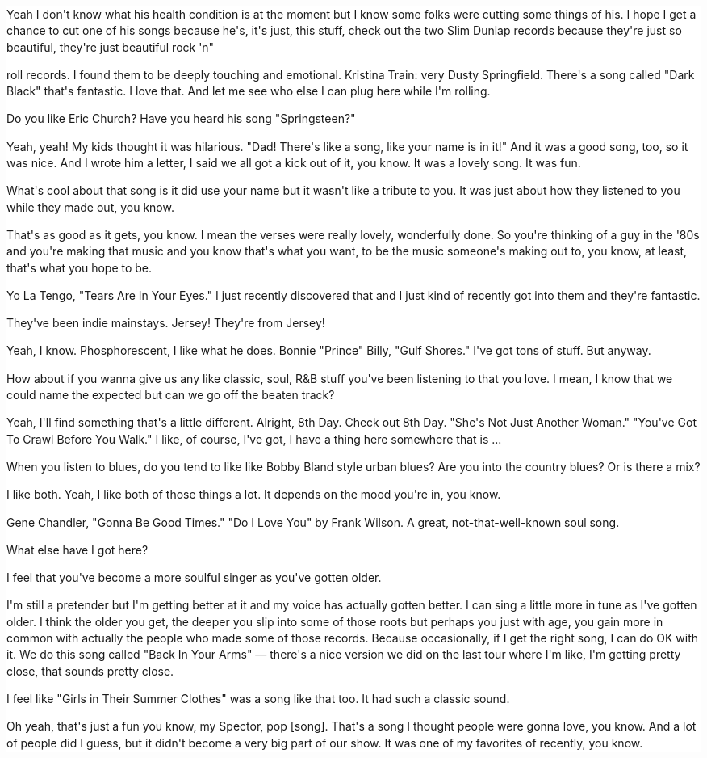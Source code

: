 Yeah I don't know what his health condition is at the moment but I know some folks were cutting some things of his. I hope I get a chance to cut one of his songs because he's, it's just, this stuff, check out the two Slim Dunlap records because they're just so beautiful, they're just beautiful rock 'n"

roll records. I found them to be deeply touching and emotional. Kristina Train: very Dusty Springfield. There's a song called "Dark Black" that's fantastic. I love that. And let me see who else I can plug here while I'm rolling.

Do you like Eric Church? Have you heard his song "Springsteen?"

Yeah, yeah! My kids thought it was hilarious. "Dad! There's like a song, like your name is in it!" And it was a good song, too, so it was nice. And I wrote him a letter, I said we all got a kick out of it, you know. It was a lovely song. It was fun.

What's cool about that song is it did use your name but it wasn't like a tribute to you. It was just about how they listened to you while they made out, you know.

That's as good as it gets, you know. I mean the verses were really lovely, wonderfully done. So you're thinking of a guy in the '80s and you're making that music and you know that's what you want, to be the music someone's making out to, you know, at least, that's what you hope to be.

Yo La Tengo, "Tears Are In Your Eyes." I just recently discovered that and I just kind of recently got into them and they're fantastic.

They've been indie mainstays. Jersey! They're from Jersey!

Yeah, I know. Phosphorescent, I like what he does. Bonnie "Prince" Billy, "Gulf Shores." I've got tons of stuff. But anyway.

How about if you wanna give us any like classic, soul, R&B stuff you've been listening to that you love. I mean, I know that we could name the expected but can we go off the beaten track?

Yeah, I'll find something that's a little different. Alright, 8th Day. Check out 8th Day. "She's Not Just Another Woman." "You've Got To Crawl Before You Walk." I like, of course, I've got, I have a thing here somewhere that is ...

When you listen to blues, do you tend to like like Bobby Bland style urban blues? Are you into the country blues? Or is there a mix?

I like both. Yeah, I like both of those things a lot. It depends on the mood you're in, you know.

Gene Chandler, "Gonna Be Good Times." "Do I Love You" by Frank Wilson. A great, not-that-well-known soul song.

What else have I got here?

I feel that you've become a more soulful singer as you've gotten older.

I'm still a pretender but I'm getting better at it and my voice has actually gotten better. I can sing a little more in tune as I've gotten older. I think the older you get, the deeper you slip into some of those roots but perhaps you just with age, you gain more in common with actually the people who made some of those records. Because occasionally, if I get the right song, I can do OK with it. We do this song called "Back In Your Arms" — there's a nice version we did on the last tour where I'm like, I'm getting pretty close, that sounds pretty close.

I feel like "Girls in Their Summer Clothes" was a song like that too. It had such a classic sound.

Oh yeah, that's just a fun you know, my Spector, pop [song]. That's a song I thought people were gonna love, you know. And a lot of people did I guess, but it didn't become a very big part of our show. It was one of my favorites of recently, you know.

